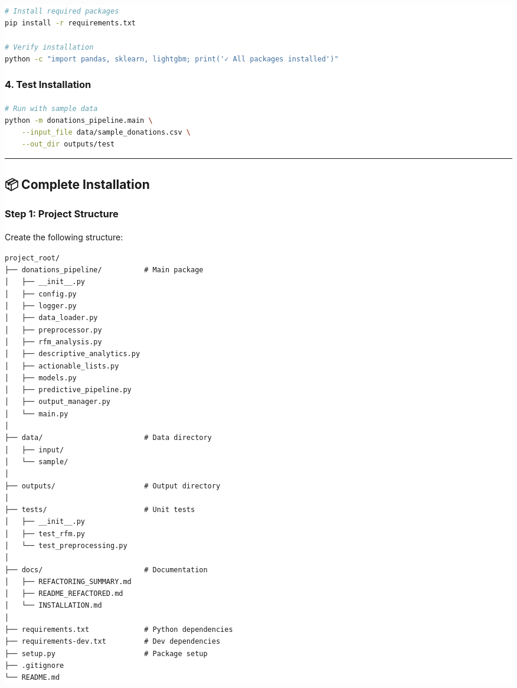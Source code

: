 ```bash
# Install required packages
pip install -r requirements.txt

# Verify installation
python -c "import pandas, sklearn, lightgbm; print('✓ All packages installed')"
```

### 4. Test Installation

```bash
# Run with sample data
python -m donations_pipeline.main \
    --input_file data/sample_donations.csv \
    --out_dir outputs/test
```

---

## 📦 Complete Installation

### Step 1: Project Structure

Create the following structure:

```
project_root/
├── donations_pipeline/          # Main package
│   ├── __init__.py
│   ├── config.py
│   ├── logger.py
│   ├── data_loader.py
│   ├── preprocessor.py
│   ├── rfm_analysis.py
│   ├── descriptive_analytics.py
│   ├── actionable_lists.py
│   ├── models.py
│   ├── predictive_pipeline.py
│   ├── output_manager.py
│   └── main.py
│
├── data/                        # Data directory
│   ├── input/
│   └── sample/
│
├── outputs/                     # Output directory
│
├── tests/                       # Unit tests
│   ├── __init__.py
│   ├── test_rfm.py
│   └── test_preprocessing.py
│
├── docs/                        # Documentation
│   ├── REFACTORING_SUMMARY.md
│   ├── README_REFACTORED.md
│   └── INSTALLATION.md
│
├── requirements.txt             # Python dependencies
├── requirements-dev.txt         # Dev dependencies
├── setup.py                     # Package setup
├── .gitignore
└── README.md
```
